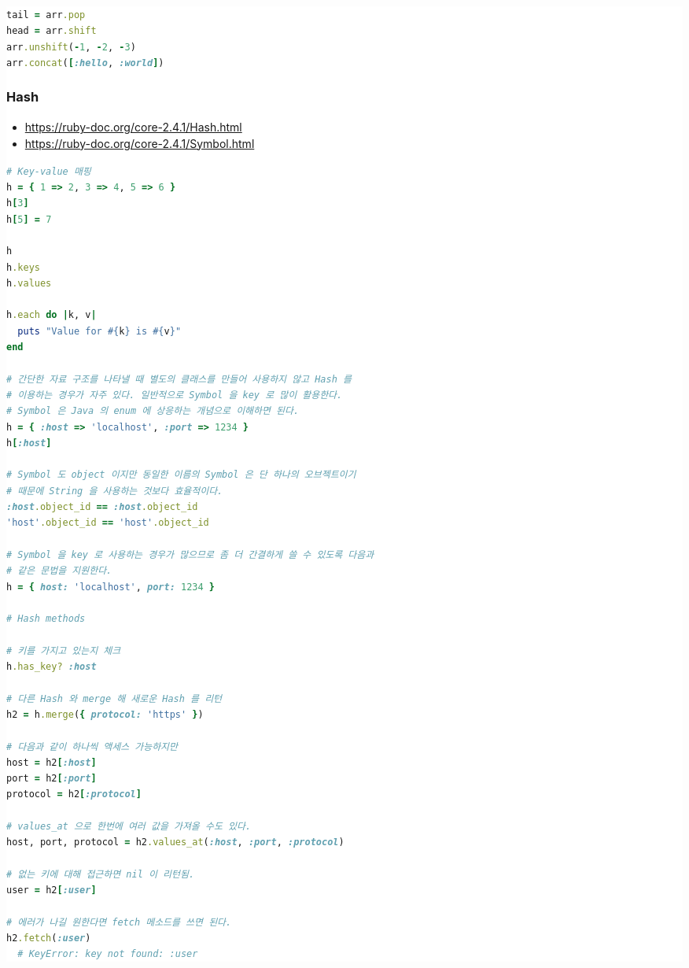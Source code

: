 ```ruby
tail = arr.pop
head = arr.shift
arr.unshift(-1, -2, -3)
arr.concat([:hello, :world])

```

### Hash

- https://ruby-doc.org/core-2.4.1/Hash.html
- https://ruby-doc.org/core-2.4.1/Symbol.html

```ruby
# Key-value 매핑
h = { 1 => 2, 3 => 4, 5 => 6 }
h[3]
h[5] = 7

h
h.keys
h.values

h.each do |k, v|
  puts "Value for #{k} is #{v}"
end

# 간단한 자료 구조를 나타낼 때 별도의 클래스를 만들어 사용하지 않고 Hash 를
# 이용하는 경우가 자주 있다. 일반적으로 Symbol 을 key 로 많이 활용한다.
# Symbol 은 Java 의 enum 에 상응하는 개념으로 이해하면 된다.
h = { :host => 'localhost', :port => 1234 }
h[:host]

# Symbol 도 object 이지만 동일한 이름의 Symbol 은 단 하나의 오브젝트이기
# 때문에 String 을 사용하는 것보다 효율적이다.
:host.object_id == :host.object_id
'host'.object_id == 'host'.object_id

# Symbol 을 key 로 사용하는 경우가 많으므로 좀 더 간결하게 쓸 수 있도록 다음과
# 같은 문법을 지원한다.
h = { host: 'localhost', port: 1234 }

# Hash methods

# 키를 가지고 있는지 체크
h.has_key? :host

# 다른 Hash 와 merge 해 새로운 Hash 를 리턴
h2 = h.merge({ protocol: 'https' })

# 다음과 같이 하나씩 액세스 가능하지만
host = h2[:host]
port = h2[:port]
protocol = h2[:protocol]

# values_at 으로 한번에 여러 값을 가져올 수도 있다.
host, port, protocol = h2.values_at(:host, :port, :protocol)

# 없는 키에 대해 접근하면 nil 이 리턴됨.
user = h2[:user]

# 에러가 나길 원한다면 fetch 메소드를 쓰면 된다.
h2.fetch(:user)
  # KeyError: key not found: :user

```

[global-functions]: http://vaidehijoshi.github.io/blog/2015/05/12/investigating-rubys-global-functions-plus-kernel-module-with-puts/
[GIL]: https://en.wikipedia.org/wiki/Global_interpreter_lock
[test-vs-spec]: https://sites.google.com/site/unclebobconsultingllc/specs-vs-tests
[assertions]: http://docs.seattlerb.org/minitest/Minitest/Assertions.html